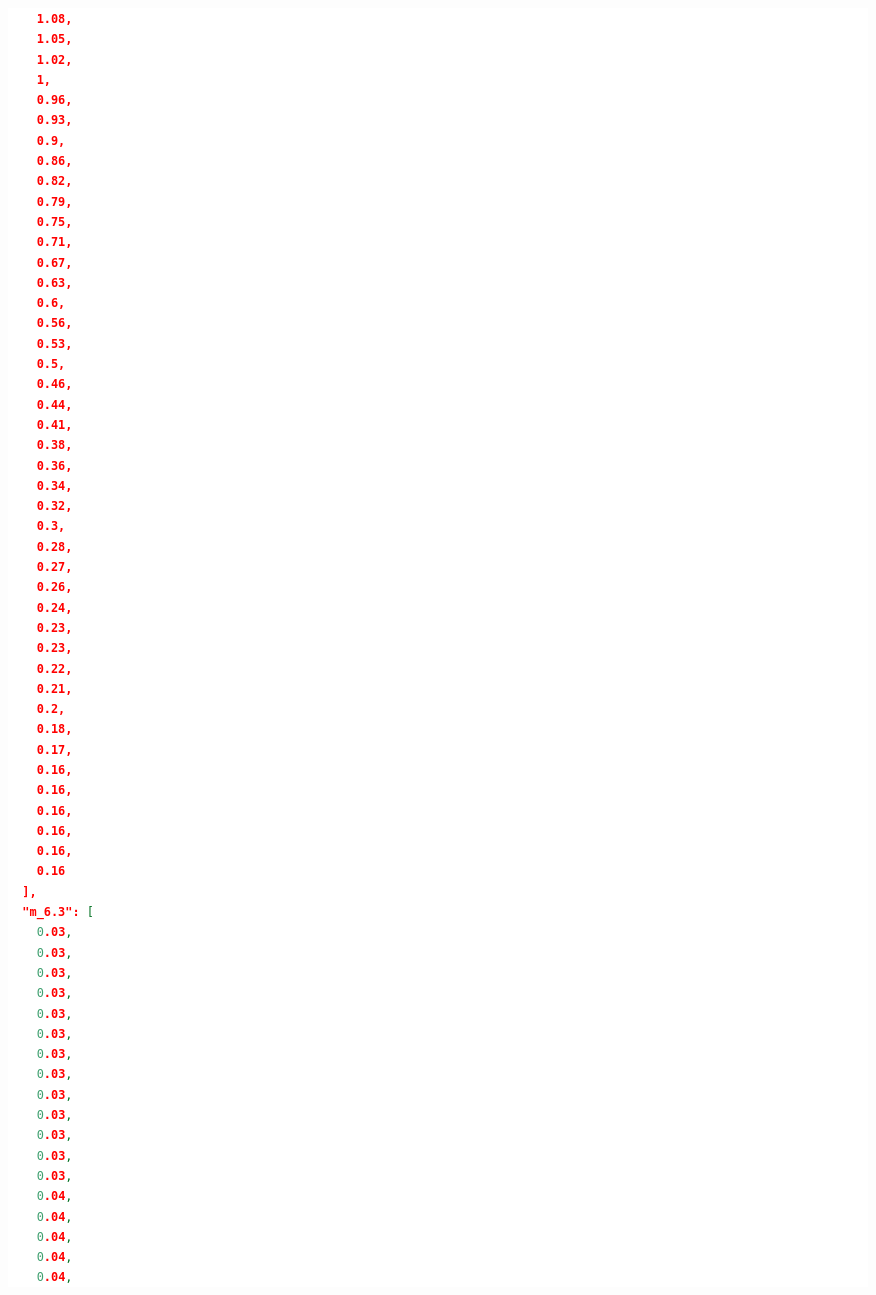 ```json
    1.08,
    1.05,
    1.02,
    1,
    0.96,
    0.93,
    0.9,
    0.86,
    0.82,
    0.79,
    0.75,
    0.71,
    0.67,
    0.63,
    0.6,
    0.56,
    0.53,
    0.5,
    0.46,
    0.44,
    0.41,
    0.38,
    0.36,
    0.34,
    0.32,
    0.3,
    0.28,
    0.27,
    0.26,
    0.24,
    0.23,
    0.23,
    0.22,
    0.21,
    0.2,
    0.18,
    0.17,
    0.16,
    0.16,
    0.16,
    0.16,
    0.16,
    0.16
  ],
  "m_6.3": [
    0.03,
    0.03,
    0.03,
    0.03,
    0.03,
    0.03,
    0.03,
    0.03,
    0.03,
    0.03,
    0.03,
    0.03,
    0.03,
    0.04,
    0.04,
    0.04,
    0.04,
    0.04,
```